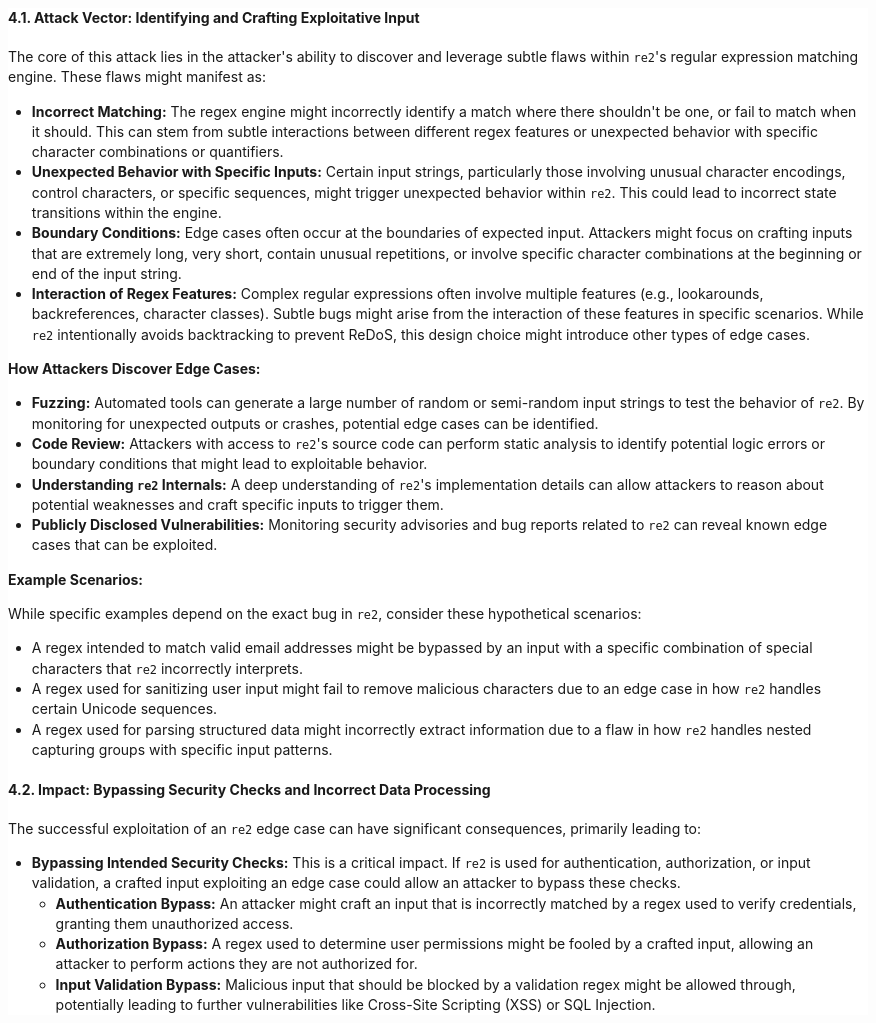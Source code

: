 #### 4.1. Attack Vector: Identifying and Crafting Exploitative Input

The core of this attack lies in the attacker's ability to discover and leverage subtle flaws within `re2`'s regular expression matching engine. These flaws might manifest as:

*   **Incorrect Matching:**  The regex engine might incorrectly identify a match where there shouldn't be one, or fail to match when it should. This can stem from subtle interactions between different regex features or unexpected behavior with specific character combinations or quantifiers.
*   **Unexpected Behavior with Specific Inputs:** Certain input strings, particularly those involving unusual character encodings, control characters, or specific sequences, might trigger unexpected behavior within `re2`. This could lead to incorrect state transitions within the engine.
*   **Boundary Conditions:**  Edge cases often occur at the boundaries of expected input. Attackers might focus on crafting inputs that are extremely long, very short, contain unusual repetitions, or involve specific character combinations at the beginning or end of the input string.
*   **Interaction of Regex Features:** Complex regular expressions often involve multiple features (e.g., lookarounds, backreferences, character classes). Subtle bugs might arise from the interaction of these features in specific scenarios. While `re2` intentionally avoids backtracking to prevent ReDoS, this design choice might introduce other types of edge cases.

**How Attackers Discover Edge Cases:**

*   **Fuzzing:**  Automated tools can generate a large number of random or semi-random input strings to test the behavior of `re2`. By monitoring for unexpected outputs or crashes, potential edge cases can be identified.
*   **Code Review:**  Attackers with access to `re2`'s source code can perform static analysis to identify potential logic errors or boundary conditions that might lead to exploitable behavior.
*   **Understanding `re2` Internals:**  A deep understanding of `re2`'s implementation details can allow attackers to reason about potential weaknesses and craft specific inputs to trigger them.
*   **Publicly Disclosed Vulnerabilities:**  Monitoring security advisories and bug reports related to `re2` can reveal known edge cases that can be exploited.

**Example Scenarios:**

While specific examples depend on the exact bug in `re2`, consider these hypothetical scenarios:

*   A regex intended to match valid email addresses might be bypassed by an input with a specific combination of special characters that `re2` incorrectly interprets.
*   A regex used for sanitizing user input might fail to remove malicious characters due to an edge case in how `re2` handles certain Unicode sequences.
*   A regex used for parsing structured data might incorrectly extract information due to a flaw in how `re2` handles nested capturing groups with specific input patterns.

#### 4.2. Impact: Bypassing Security Checks and Incorrect Data Processing

The successful exploitation of an `re2` edge case can have significant consequences, primarily leading to:

*   **Bypassing Intended Security Checks:** This is a critical impact. If `re2` is used for authentication, authorization, or input validation, a crafted input exploiting an edge case could allow an attacker to bypass these checks.
    *   **Authentication Bypass:**  An attacker might craft an input that is incorrectly matched by a regex used to verify credentials, granting them unauthorized access.
    *   **Authorization Bypass:**  A regex used to determine user permissions might be fooled by a crafted input, allowing an attacker to perform actions they are not authorized for.
    *   **Input Validation Bypass:**  Malicious input that should be blocked by a validation regex might be allowed through, potentially leading to further vulnerabilities like Cross-Site Scripting (XSS) or SQL Injection.
